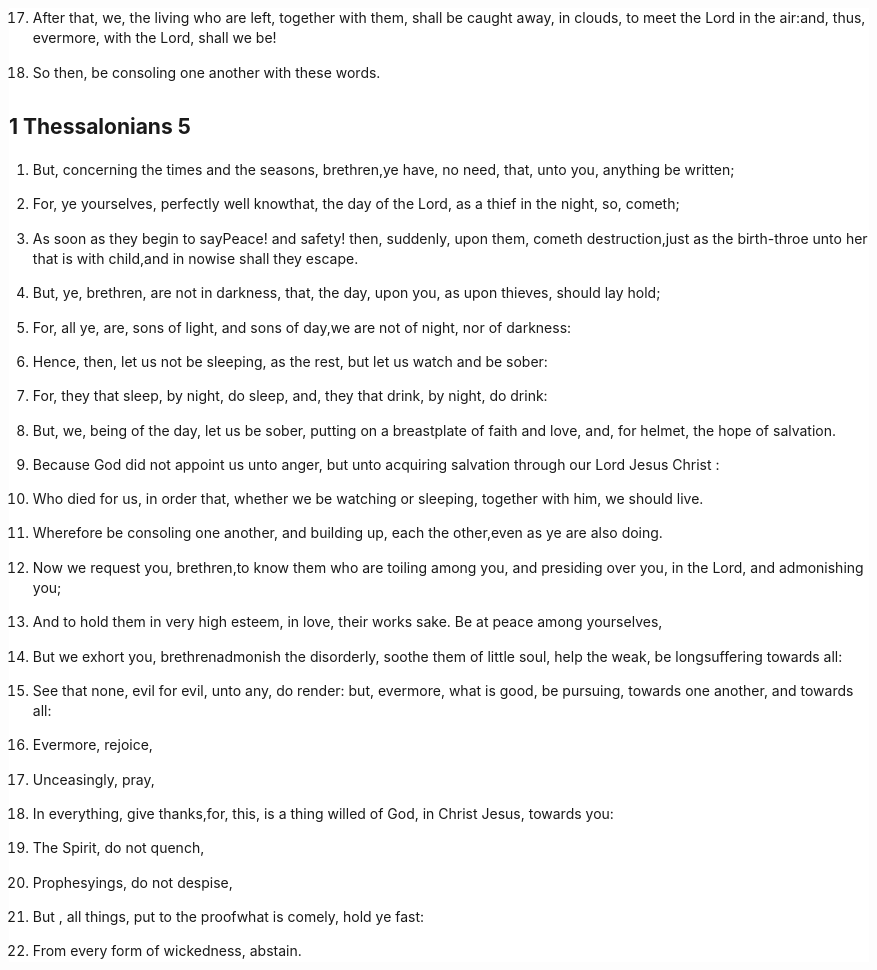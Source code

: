 17. After that, we, the living who are left, together with them, shall be caught away, in clouds, to meet the Lord in the air:and, thus, evermore, with the Lord, shall we be!

18. So then, be consoling one another with these words.

## 1 Thessalonians 5

1. But, concerning the times and the seasons, brethren,ye have, no need, that, unto you, anything be written;

2. For, ye yourselves, perfectly well knowthat, the day of the Lord, as a thief in the night, so, cometh;

3. As soon as they begin to sayPeace! and safety! then, suddenly, upon them, cometh destruction,just as the birth-throe unto her that is with child,and in nowise shall they escape.

4. But, ye, brethren, are not in darkness, that, the day, upon you, as upon thieves, should lay hold;

5. For, all ye, are, sons of light, and sons of day,we are not of night, nor of darkness:

6. Hence, then, let us not be sleeping, as the rest, but let us watch and be sober:

7. For, they that sleep, by night, do sleep, and, they that drink, by night, do drink:

8. But, we, being of the day, let us be sober, putting on a breastplate of faith and love, and, for helmet, the hope of salvation.

9. Because God did not appoint us unto anger, but unto acquiring salvation through our Lord Jesus  Christ :

10. Who died for us, in order that, whether we be watching or sleeping, together with him, we should live.

11. Wherefore be consoling one another, and building up, each the other,even as ye are also doing.

12. Now we request you, brethren,to know them who are toiling among you, and presiding over you, in the Lord, and admonishing you;

13. And to hold them in very high esteem, in love, their works sake. Be at peace among yourselves,

14. But we exhort you, brethrenadmonish the disorderly, soothe them of little soul, help the weak, be longsuffering towards all:

15. See that none, evil for evil, unto any, do render: but, evermore, what is good, be pursuing, towards one another, and towards all:

16. Evermore, rejoice,

17. Unceasingly, pray,

18. In everything, give thanks,for, this, is a thing willed of God, in Christ Jesus, towards you:

19. The Spirit, do not quench,

20. Prophesyings, do not despise,

21.  But , all things, put to the proofwhat is comely, hold ye fast:

22. From every form of wickedness, abstain.
